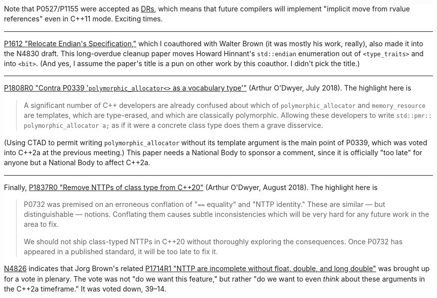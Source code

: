 Note that P0527/P1155 were accepted as [DRs](https://quuxplusone.github.io/blog/2019/08/02/the-tough-guide-to-cpp-acronyms/#dr),
which means that future compilers will implement "implicit move from rvalue references"
even in C++11 mode. Exciting times.

----

[P1612 "Relocate Endian's Specification,"](http://www.open-std.org/jtc1/sc22/wg21/docs/papers/2019/p1612r1.pdf)
which I coauthored with Walter Brown (it was mostly his work, really), also made it into the N4830 draft.
This long-overdue cleanup paper moves Howard Hinnant's `std::endian` enumeration out of `<type_traits>`
and into `<bit>`. (And yes, I assume the paper's title is a pun on other work by this coauthor. I
didn't pick the title.)

----

[P1808R0 "Contra P0339 '`polymorphic_allocator<>` as a vocabulary type'"](http://www.open-std.org/jtc1/sc22/wg21/docs/papers/2019/p1808r0.html)
(Arthur O'Dwyer, July 2018). The highlight here is

> A significant number of C++ developers are already confused about which of `polymorphic_allocator`
> and `memory_resource` are templates, which are type-erased, and which are classically polymorphic.
> Allowing these developers to write `std::pmr::polymorphic_allocator a;` as if it were a concrete
> class type does them a grave disservice.

(Using CTAD to permit writing `polymorphic_allocator` without its template argument is the main point
of P0339, which was voted into C++2a at the previous meeting.) This paper needs a National Body to
sponsor a comment, since it is officially "too late" for anyone but a National Body to affect C++2a.

----

Finally, [P1837R0 "Remove NTTPs of class type from C++20"](http://www.open-std.org/jtc1/sc22/wg21/docs/papers/2019/p1837r0.html)
(Arthur O'Dwyer, August 2018). The highlight here is

> P0732 was premised on an erroneous conflation of "`==` equality" and "NTTP identity."
> These are similar — but distinguishable — notions. Conflating them causes subtle inconsistencies
> which will be very hard for any future work in the area to fix.
>
> We should not ship class-typed NTTPs in C++20 without thoroughly exploring the consequences.
> Once P0732 has appeared in a published standard, it will be too late to fix it.

[N4826](http://www.open-std.org/jtc1/sc22/wg21/docs/papers/2019/n4826.pdf) indicates that Jorg Brown's related
[P1714R1 "NTTP are incomplete without float, double, and long double"](http://www.open-std.org/jtc1/sc22/wg21/docs/papers/2019/p1714r1.html)
was brought up for a vote in plenary. The vote was not "do we want this feature," but rather
"do we want to even _think_ about these arguments in the C++2a timeframe." It was voted down, 39–14.
